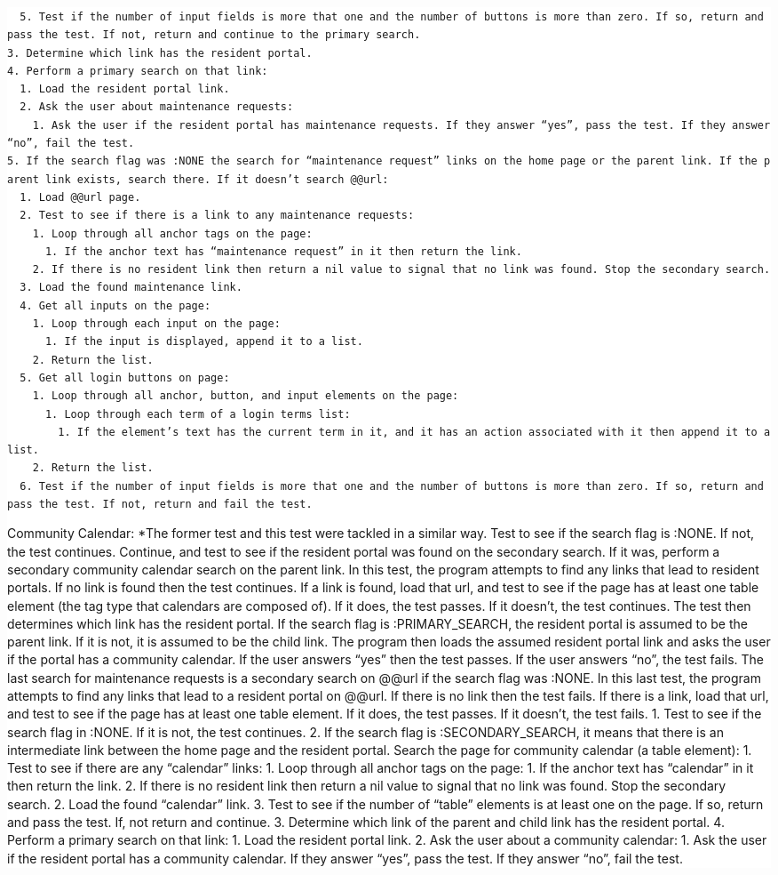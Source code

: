       5. Test if the number of input fields is more that one and the number of buttons is more than zero. If so, return and pass the test. If not, return and continue to the primary search.
    3. Determine which link has the resident portal.
    4. Perform a primary search on that link:
      1. Load the resident portal link.
      2. Ask the user about maintenance requests:
        1. Ask the user if the resident portal has maintenance requests. If they answer “yes”, pass the test. If they answer “no”, fail the test.
    5. If the search flag was :NONE the search for “maintenance request” links on the home page or the parent link. If the parent link exists, search there. If it doesn’t search @@url:
      1. Load @@url page.
      2. Test to see if there is a link to any maintenance requests:
        1. Loop through all anchor tags on the page:
          1. If the anchor text has “maintenance request” in it then return the link.
        2. If there is no resident link then return a nil value to signal that no link was found. Stop the secondary search.
      3. Load the found maintenance link.
      4. Get all inputs on the page:
        1. Loop through each input on the page:
          1. If the input is displayed, append it to a list.
        2. Return the list.
      5. Get all login buttons on page:
        1. Loop through all anchor, button, and input elements on the page:
          1. Loop through each term of a login terms list:
            1. If the element’s text has the current term in it, and it has an action associated with it then append it to a list.
        2. Return the list.
      6. Test if the number of input fields is more that one and the number of buttons is more than zero. If so, return and pass the test. If not, return and fail the test.

  Community Calendar:
    *The former test and this test were tackled in a similar way.
    Test to see if the search flag is :NONE. If not, the test continues. Continue, and test to see if the resident portal was found on the secondary search. If it was, perform a secondary community calendar search on the parent link. In this test, the program attempts to find any links that lead to resident portals. If no link is found then the test continues. If a link is found, load that url, and test to see if the page has at least one table element (the tag type that calendars are composed of). If it does, the test passes. If it doesn’t, the test continues. The test then determines which link has the resident portal. If the search flag is :PRIMARY_SEARCH, the resident portal is assumed to be the parent link. If it is not, it is assumed to be the child link. The program then loads the assumed resident portal link and asks the user if the portal has a community calendar. If the user answers “yes” then the test passes. If the user answers “no”, the test fails. The last search for maintenance requests is a secondary search on @@url if the search flag was :NONE. In this last test, the program attempts to find any links that lead to a resident portal on @@url. If there is no link then the test fails. If there is a link, load that url, and test to see if the page has at least one table element. If it does, the test passes. If it doesn’t, the test fails.
    1. Test to see if the search flag in :NONE. If it is not, the test continues.
    2. If the search flag is :SECONDARY_SEARCH, it means that there is an intermediate link between the home page and the resident portal. Search the page for community calendar (a table element):
      1. Test to see if there are any “calendar” links:
        1. Loop through all anchor tags on the page:
          1. If the anchor text has “calendar” in it then return the link.
        2. If there is no resident link then return a nil value to signal that no link was found. Stop the secondary search.
      2. Load the found “calendar” link.
      3. Test to see if the number of “table” elements is at least one on the page. If so, return and pass the test. If, not return and continue.
    3. Determine which link of the parent and child link has the resident portal.
    4. Perform a primary search on that link:
      1. Load the resident portal link.
      2. Ask the user about a community calendar:
        1. Ask the user if the resident portal has a community calendar. If they answer “yes”, pass the test. If they answer “no”, fail the test.